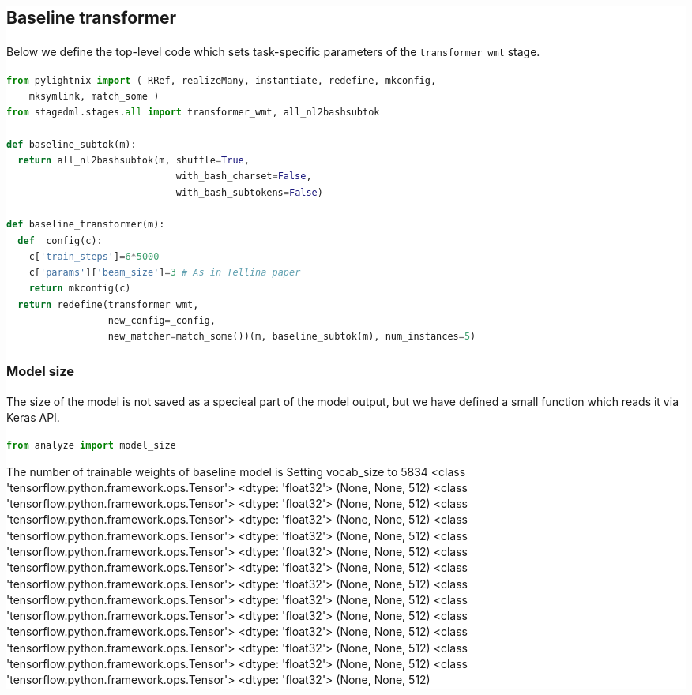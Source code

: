 Baseline transformer
--------------------

Below we define the top-level code which sets task-specific parameters of the
`transformer_wmt` stage.


```python
from pylightnix import ( RRef, realizeMany, instantiate, redefine, mkconfig,
    mksymlink, match_some )
from stagedml.stages.all import transformer_wmt, all_nl2bashsubtok

def baseline_subtok(m):
  return all_nl2bashsubtok(m, shuffle=True,
                              with_bash_charset=False,
                              with_bash_subtokens=False)

def baseline_transformer(m):
  def _config(c):
    c['train_steps']=6*5000
    c['params']['beam_size']=3 # As in Tellina paper
    return mkconfig(c)
  return redefine(transformer_wmt,
                  new_config=_config,
                  new_matcher=match_some())(m, baseline_subtok(m), num_instances=5)
```



### Model size

The size of the model is not saved as a specieal part of the model output, but
we have defined a small function which reads it via Keras API.


```python
from analyze import model_size
```



The number of trainable weights of baseline model is
Setting vocab_size to 5834
<class 'tensorflow.python.framework.ops.Tensor'> <dtype: 'float32'>
(None, None, 512)
<class 'tensorflow.python.framework.ops.Tensor'> <dtype: 'float32'>
(None, None, 512)
<class 'tensorflow.python.framework.ops.Tensor'> <dtype: 'float32'>
(None, None, 512)
<class 'tensorflow.python.framework.ops.Tensor'> <dtype: 'float32'>
(None, None, 512)
<class 'tensorflow.python.framework.ops.Tensor'> <dtype: 'float32'>
(None, None, 512)
<class 'tensorflow.python.framework.ops.Tensor'> <dtype: 'float32'>
(None, None, 512)
<class 'tensorflow.python.framework.ops.Tensor'> <dtype: 'float32'>
(None, None, 512)
<class 'tensorflow.python.framework.ops.Tensor'> <dtype: 'float32'>
(None, None, 512)
<class 'tensorflow.python.framework.ops.Tensor'> <dtype: 'float32'>
(None, None, 512)
<class 'tensorflow.python.framework.ops.Tensor'> <dtype: 'float32'>
(None, None, 512)
<class 'tensorflow.python.framework.ops.Tensor'> <dtype: 'float32'>
(None, None, 512)
<class 'tensorflow.python.framework.ops.Tensor'> <dtype: 'float32'>
(None, None, 512)
<class 'tensorflow.python.framework.ops.Tensor'> <dtype: 'float32'>
(None, None, 512)

[1]: https://github.com/tensorflow/models/tree/master/official/nlp/transformer
[2]: https://arxiv.org/abs/1802.08979
[3]: https://github.com/stagedml/stagedml
[4]: https://github.com/stagedml/pylightnix